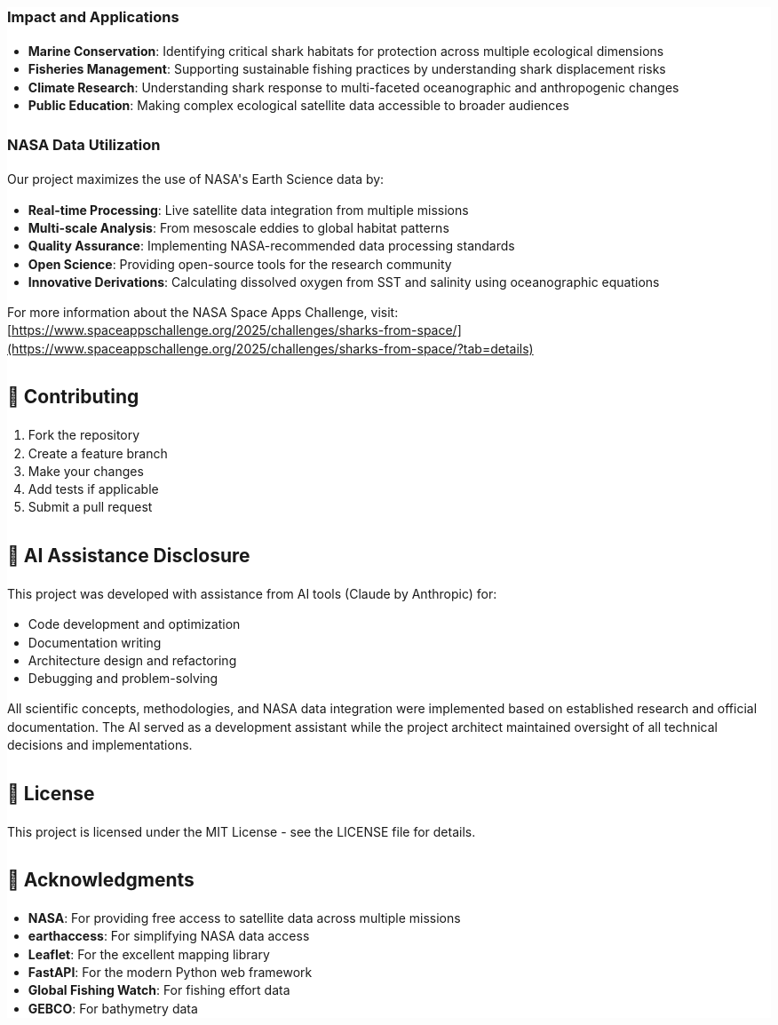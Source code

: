 ### Impact and Applications
- **Marine Conservation**: Identifying critical shark habitats for protection across multiple ecological dimensions
- **Fisheries Management**: Supporting sustainable fishing practices by understanding shark displacement risks
- **Climate Research**: Understanding shark response to multi-faceted oceanographic and anthropogenic changes
- **Public Education**: Making complex ecological satellite data accessible to broader audiences

### NASA Data Utilization
Our project maximizes the use of NASA's Earth Science data by:
- **Real-time Processing**: Live satellite data integration from multiple missions
- **Multi-scale Analysis**: From mesoscale eddies to global habitat patterns
- **Quality Assurance**: Implementing NASA-recommended data processing standards
- **Open Science**: Providing open-source tools for the research community
- **Innovative Derivations**: Calculating dissolved oxygen from SST and salinity using oceanographic equations

For more information about the NASA Space Apps Challenge, visit: [https://www.spaceappschallenge.org/2025/challenges/sharks-from-space/](https://www.spaceappschallenge.org/2025/challenges/sharks-from-space/?tab=details)

## 🤝 Contributing

1. Fork the repository
2. Create a feature branch
3. Make your changes
4. Add tests if applicable
5. Submit a pull request

## 🤖 AI Assistance Disclosure

This project was developed with assistance from AI tools (Claude by Anthropic) for:
- Code development and optimization
- Documentation writing
- Architecture design and refactoring
- Debugging and problem-solving

All scientific concepts, methodologies, and NASA data integration were implemented based on established research and official documentation. The AI served as a development assistant while the project architect maintained oversight of all technical decisions and implementations.

## 📄 License

This project is licensed under the MIT License - see the LICENSE file for details.

## 🙏 Acknowledgments

- **NASA**: For providing free access to satellite data across multiple missions
- **earthaccess**: For simplifying NASA data access
- **Leaflet**: For the excellent mapping library
- **FastAPI**: For the modern Python web framework
- **Global Fishing Watch**: For fishing effort data
- **GEBCO**: For bathymetry data
